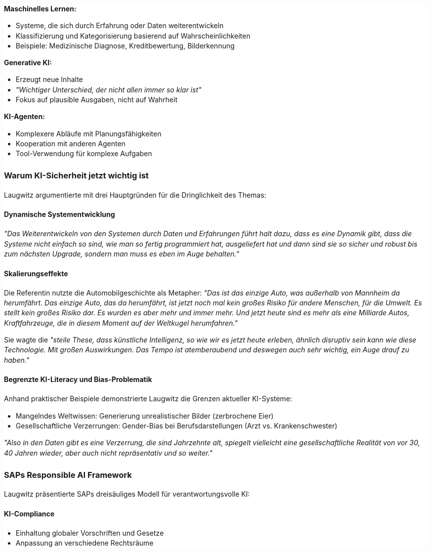 **Maschinelles Lernen:**
- Systeme, die sich durch Erfahrung oder Daten weiterentwickeln
- Klassifizierung und Kategorisierung basierend auf Wahrscheinlichkeiten
- Beispiele: Medizinische Diagnose, Kreditbewertung, Bilderkennung

**Generative KI:**
- Erzeugt neue Inhalte
- *"Wichtiger Unterschied, der nicht allen immer so klar ist"*
- Fokus auf plausible Ausgaben, nicht auf Wahrheit

**KI-Agenten:**
- Komplexere Abläufe mit Planungsfähigkeiten
- Kooperation mit anderen Agenten
- Tool-Verwendung für komplexe Aufgaben

### Warum KI-Sicherheit jetzt wichtig ist

Laugwitz argumentierte mit drei Hauptgründen für die Dringlichkeit des Themas:

#### Dynamische Systementwicklung

*"Das Weiterentwickeln von den Systemen durch Daten und Erfahrungen führt halt dazu, dass es eine Dynamik gibt, dass die Systeme nicht einfach so sind, wie man so fertig programmiert hat, ausgeliefert hat und dann sind sie so sicher und robust bis zum nächsten Upgrade, sondern man muss es eben im Auge behalten."*

#### Skalierungseffekte

Die Referentin nutzte die Automobilgeschichte als Metapher: *"Das ist das einzige Auto, was außerhalb von Mannheim da herumfährt. Das einzige Auto, das da herumfährt, ist jetzt noch mal kein großes Risiko für andere Menschen, für die Umwelt. Es stellt kein großes Risiko dar. Es wurden es aber mehr und immer mehr. Und jetzt heute sind es mehr als eine Milliarde Autos, Kraftfahrzeuge, die in diesem Moment auf der Weltkugel herumfahren."*

Sie wagte die *"steile These, dass künstliche Intelligenz, so wie wir es jetzt heute erleben, ähnlich disruptiv sein kann wie diese Technologie. Mit großen Auswirkungen. Das Tempo ist atemberaubend und deswegen auch sehr wichtig, ein Auge drauf zu haben."*

#### Begrenzte KI-Literacy und Bias-Problematik

Anhand praktischer Beispiele demonstrierte Laugwitz die Grenzen aktueller KI-Systeme:

- Mangelndes Weltwissen: Generierung unrealistischer Bilder (zerbrochene Eier)
- Gesellschaftliche Verzerrungen: Gender-Bias bei Berufsdarstellungen (Arzt vs. Krankenschwester)

*"Also in den Daten gibt es eine Verzerrung, die sind Jahrzehnte alt, spiegelt vielleicht eine gesellschaftliche Realität von vor 30, 40 Jahren wieder, aber auch nicht repräsentativ und so weiter."*

### SAPs Responsible AI Framework

Laugwitz präsentierte SAPs dreisäuliges Modell für verantwortungsvolle KI:

#### KI-Compliance
- Einhaltung globaler Vorschriften und Gesetze
- Anpassung an verschiedene Rechtsräume
